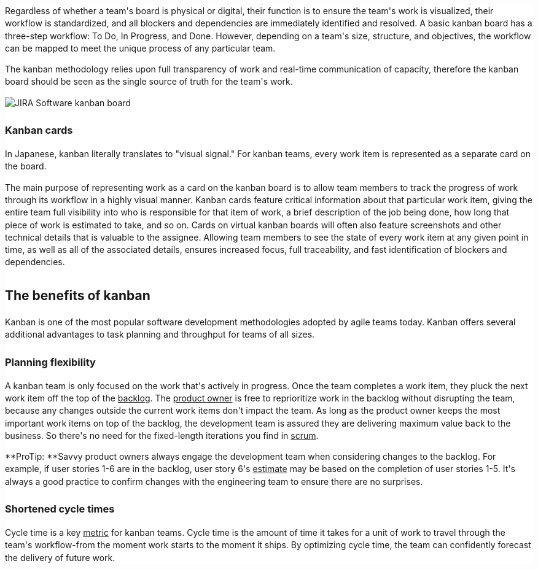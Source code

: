 Regardless of whether a team's board is physical or digital, their function is to ensure the team's work is visualized, their workflow is standardized, and all blockers and dependencies are immediately identified and resolved. A basic kanban board has a three-step workflow: To Do, In Progress, and Done. However, depending on a team's size, structure, and objectives, the workflow can be mapped to meet the unique process of any particular team.

The kanban methodology relies upon full transparency of work and real-time communication of capacity, therefore the kanban board should be seen as the single source of truth for the team's work.

![JIRA Software kanban board](https://www.atlassian.com/wac/agile/kanban/sectionWrap/00/column/00/moreContent/03/imageBinary/agile_kanban_board.png)

### Kanban cards

In Japanese, kanban literally translates to "visual signal." For kanban teams, every work item is represented as a separate card on the board.

The main purpose of representing work as a card on the kanban board is to allow team members to track the progress of work through its workflow in a highly visual manner. Kanban cards feature critical information about that particular work item, giving the entire team full visibility into who is responsible for that item of work, a brief description of the job being done, how long that piece of work is estimated to take, and so on. Cards on virtual kanban boards will often also feature screenshots and other technical details that is valuable to the assignee. Allowing team members to see the state of every work item at any given point in time, as well as all of the associated details, ensures increased focus, full traceability, and fast identification of blockers and dependencies.

## The benefits of kanban

Kanban is one of the most popular software development methodologies adopted by agile teams today. Kanban offers several additional advantages to task planning and throughput for teams of all sizes.

### Planning flexibility

A kanban team is only focused on the work that's actively in progress. Once the team completes a work item, they pluck the next work item off the top of the [backlog](https://www.atlassian.com/agile/backlogs). The [product owner](https://www.atlassian.com/agile/product-management) is free to reprioritize work in the backlog without disrupting the team, because any changes outside the current work items don't impact the team. As long as the product owner keeps the most important work items on top of the backlog, the development team is assured they are delivering maximum value back to the business. So there's no need for the fixed-length iterations you find in [scrum](https://www.atlassian.com/agile/scrum).

**ProTip: **Savvy product owners always engage the development team when considering changes to the backlog. For example, if user stories 1-6 are in the backlog, user story 6's [estimate](https://www.atlassian.com/agile/estimation) may be based on the completion of user stories 1-5. It's always a good practice to confirm changes with the engineering team to ensure there are no surprises.

### Shortened cycle times

Cycle time is a key [metric](https://www.atlassian.com/agile/metrics) for kanban teams. Cycle time is the amount of time it takes for a unit of work to travel through the team's workflow-from the moment work starts to the moment it ships. By optimizing cycle time, the team can confidently forecast the delivery of future work.
